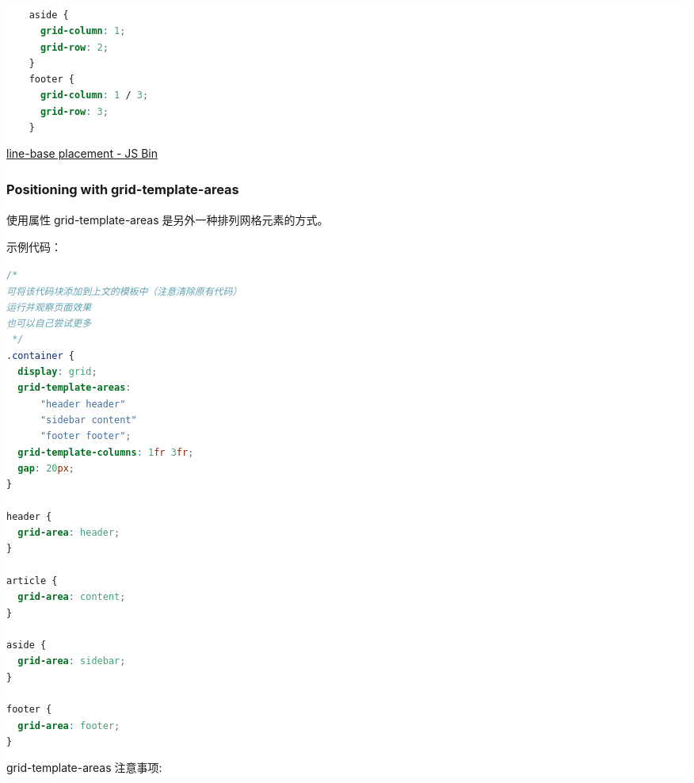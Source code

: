 ```css
    aside {
      grid-column: 1;
      grid-row: 2;
    }
    footer {
      grid-column: 1 / 3;
      grid-row: 3;
    }
```

[line-base placement - JS Bin](https://jsbin.com/yurekan/edit?html,output)

### Positioning with grid-template-areas

使用属性 grid-template-areas 是另外一种排列网格元素的方式。

示例代码：

```css
/* 
可将该代码块添加到上文的模板中（注意清除原有代码）
运行并观察页面效果
也可以自己尝试更多
 */
.container {
  display: grid;
  grid-template-areas:
      "header header"
      "sidebar content"
      "footer footer";
  grid-template-columns: 1fr 3fr;
  gap: 20px;
}

header {
  grid-area: header;
}

article {
  grid-area: content;
}

aside {
  grid-area: sidebar;
}

footer {
  grid-area: footer;
}
```

grid-template-areas 注意事项:
